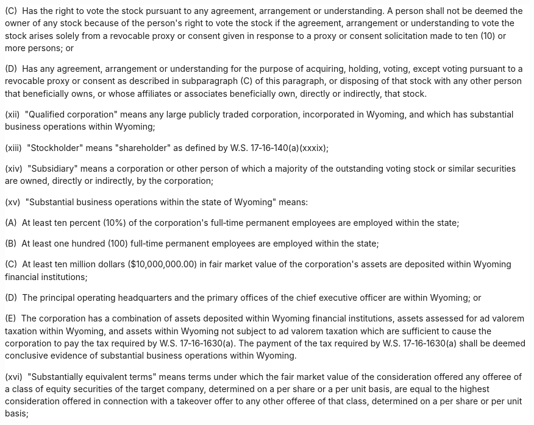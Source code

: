 (C)  Has the right to vote the stock pursuant to any agreement,
arrangement or understanding. A person shall not be deemed the owner of
any stock because of the person's right to vote the stock if the
agreement, arrangement or understanding to vote the stock arises solely
from a revocable proxy or consent given in response to a proxy or
consent solicitation made to ten (10) or more persons; or

(D)  Has any agreement, arrangement or understanding for the purpose of
acquiring, holding, voting, except voting pursuant to a revocable proxy
or consent as described in subparagraph (C) of this paragraph, or
disposing of that stock with any other person that beneficially owns, or
whose affiliates or associates beneficially own, directly or indirectly,
that stock.

(xii)  "Qualified corporation" means any large publicly traded
corporation, incorporated in Wyoming, and which has substantial business
operations within Wyoming;

(xiii)  "Stockholder" means "shareholder" as defined by W.S.
17‑16‑140(a)(xxxix);

(xiv)  "Subsidiary" means a corporation or other person of which a
majority of the outstanding voting stock or similar securities are
owned, directly or indirectly, by the corporation;

(xv)  "Substantial business operations within the state of Wyoming"
means:

(A)  At least ten percent (10%) of the corporation's full‑time permanent
employees are employed within the state;

(B)  At least one hundred (100) full‑time permanent employees are
employed within the state;

(C)  At least ten million dollars (\$10,000,000.00) in fair market value
of the corporation's assets are deposited within Wyoming financial
institutions;

(D)  The principal operating headquarters and the primary offices of the
chief executive officer are within Wyoming; or

(E)  The corporation has a combination of assets deposited within
Wyoming financial institutions, assets assessed for ad valorem taxation
within Wyoming, and assets within Wyoming not subject to ad valorem
taxation which are sufficient to cause the corporation to pay the tax
required by W.S. 17‑16‑1630(a). The payment of the tax required by W.S.
17‑16‑1630(a) shall be deemed conclusive evidence of substantial
business operations within Wyoming.

(xvi)  "Substantially equivalent terms" means terms under which the fair
market value of the consideration offered any offeree of a class of
equity securities of the target company, determined on a per share or a
per unit basis, are equal to the highest consideration offered in
connection with a takeover offer to any other offeree of that class,
determined on a per share or per unit basis;
